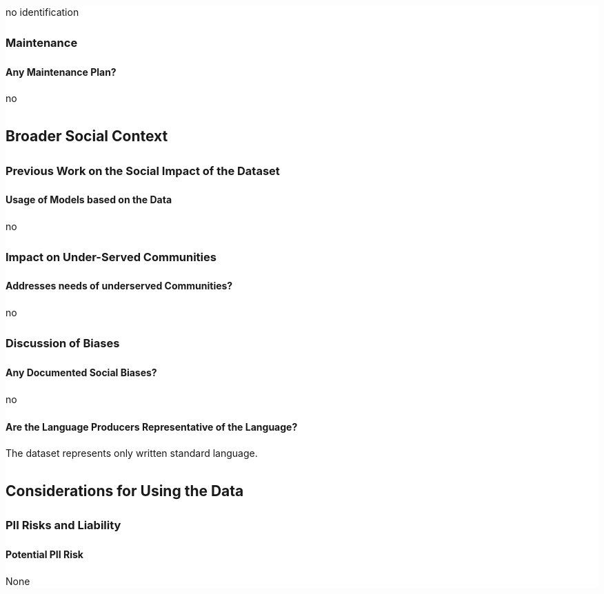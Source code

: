 
no identification


### Maintenance

#### Any Maintenance Plan?



no



## Broader Social Context

### Previous Work on the Social Impact of the Dataset

#### Usage of Models based on the Data



no


### Impact on Under-Served Communities

#### Addresses needs of underserved Communities?



no


### Discussion of Biases

#### Any Documented Social Biases?



no

#### Are the Language Producers Representative of the Language?



The dataset represents only written standard language. 



## Considerations for Using the Data

### PII Risks and Liability

#### Potential PII Risk



None
